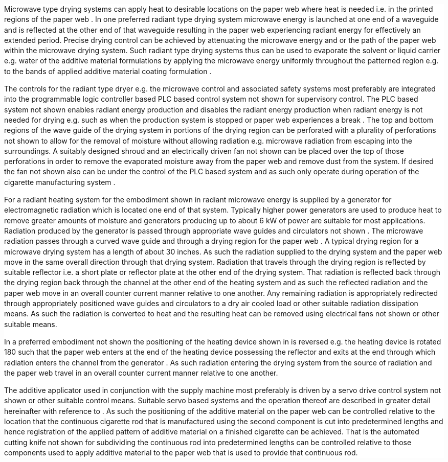 Microwave type drying systems can apply heat to desirable locations on the paper web where heat is needed i.e. in the printed regions of the paper web . In one preferred radiant type drying system microwave energy is launched at one end of a waveguide and is reflected at the other end of that waveguide resulting in the paper web experiencing radiant energy for effectively an extended period. Precise drying control can be achieved by attenuating the microwave energy and or the path of the paper web within the microwave drying system. Such radiant type drying systems thus can be used to evaporate the solvent or liquid carrier e.g. water of the additive material formulations by applying the microwave energy uniformly throughout the patterned region e.g. to the bands of applied additive material coating formulation .

The controls for the radiant type dryer e.g. the microwave control and associated safety systems most preferably are integrated into the programmable logic controller based PLC based control system not shown for supervisory control. The PLC based system not shown enables radiant energy production and disables the radiant energy production when radiant energy is not needed for drying e.g. such as when the production system is stopped or paper web experiences a break . The top and bottom regions of the wave guide of the drying system in portions of the drying region can be perforated with a plurality of perforations not shown to allow for the removal of moisture without allowing radiation e.g. microwave radiation from escaping into the surroundings. A suitably designed shroud and an electrically driven fan not shown can be placed over the top of those perforations in order to remove the evaporated moisture away from the paper web and remove dust from the system. If desired the fan not shown also can be under the control of the PLC based system and as such only operate during operation of the cigarette manufacturing system .

For a radiant heating system for the embodiment shown in radiant microwave energy is supplied by a generator for electromagnetic radiation which is located one end of that system. Typically higher power generators are used to produce heat to remove greater amounts of moisture and generators producing up to about 6 kW of power are suitable for most applications. Radiation produced by the generator is passed through appropriate wave guides and circulators not shown . The microwave radiation passes through a curved wave guide and through a drying region for the paper web . A typical drying region for a microwave drying system has a length of about 30 inches. As such the radiation supplied to the drying system and the paper web move in the same overall direction through that drying system. Radiation that travels through the drying region is reflected by suitable reflector i.e. a short plate or reflector plate at the other end of the drying system. That radiation is reflected back through the drying region back through the channel at the other end of the heating system and as such the reflected radiation and the paper web move in an overall counter current manner relative to one another. Any remaining radiation is appropriately redirected through appropriately positioned wave guides and circulators to a dry air cooled load or other suitable radiation dissipation means. As such the radiation is converted to heat and the resulting heat can be removed using electrical fans not shown or other suitable means.

In a preferred embodiment not shown the positioning of the heating device shown in is reversed e.g. the heating device is rotated 180 such that the paper web enters at the end of the heating device possessing the reflector and exits at the end through which radiation enters the channel from the generator . As such radiation entering the drying system from the source of radiation and the paper web travel in an overall counter current manner relative to one another.

The additive applicator used in conjunction with the supply machine most preferably is driven by a servo drive control system not shown or other suitable control means. Suitable servo based systems and the operation thereof are described in greater detail hereinafter with reference to . As such the positioning of the additive material on the paper web can be controlled relative to the location that the continuous cigarette rod that is manufactured using the second component is cut into predetermined lengths and hence registration of the applied pattern of additive material on a finished cigarette can be achieved. That is the automated cutting knife not shown for subdividing the continuous rod into predetermined lengths can be controlled relative to those components used to apply additive material to the paper web that is used to provide that continuous rod.
